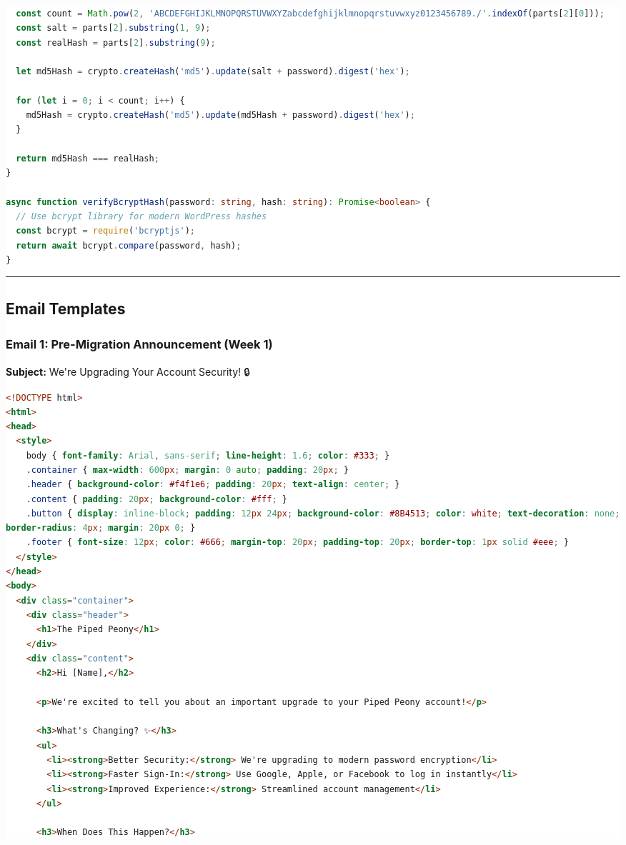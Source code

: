 ```typescript
  const count = Math.pow(2, 'ABCDEFGHIJKLMNOPQRSTUVWXYZabcdefghijklmnopqrstuvwxyz0123456789./'.indexOf(parts[2][0]));
  const salt = parts[2].substring(1, 9);
  const realHash = parts[2].substring(9);
  
  let md5Hash = crypto.createHash('md5').update(salt + password).digest('hex');
  
  for (let i = 0; i < count; i++) {
    md5Hash = crypto.createHash('md5').update(md5Hash + password).digest('hex');
  }
  
  return md5Hash === realHash;
}

async function verifyBcryptHash(password: string, hash: string): Promise<boolean> {
  // Use bcrypt library for modern WordPress hashes
  const bcrypt = require('bcryptjs');
  return await bcrypt.compare(password, hash);
}
```

---

## Email Templates

### Email 1: Pre-Migration Announcement (Week 1)

**Subject:** We're Upgrading Your Account Security! 🔒

```html
<!DOCTYPE html>
<html>
<head>
  <style>
    body { font-family: Arial, sans-serif; line-height: 1.6; color: #333; }
    .container { max-width: 600px; margin: 0 auto; padding: 20px; }
    .header { background-color: #f4f1e6; padding: 20px; text-align: center; }
    .content { padding: 20px; background-color: #fff; }
    .button { display: inline-block; padding: 12px 24px; background-color: #8B4513; color: white; text-decoration: none; border-radius: 4px; margin: 20px 0; }
    .footer { font-size: 12px; color: #666; margin-top: 20px; padding-top: 20px; border-top: 1px solid #eee; }
  </style>
</head>
<body>
  <div class="container">
    <div class="header">
      <h1>The Piped Peony</h1>
    </div>
    <div class="content">
      <h2>Hi [Name],</h2>
      
      <p>We're excited to tell you about an important upgrade to your Piped Peony account!</p>
      
      <h3>What's Changing? ✨</h3>
      <ul>
        <li><strong>Better Security:</strong> We're upgrading to modern password encryption</li>
        <li><strong>Faster Sign-In:</strong> Use Google, Apple, or Facebook to log in instantly</li>
        <li><strong>Improved Experience:</strong> Streamlined account management</li>
      </ul>
      
      <h3>When Does This Happen?</h3>
```